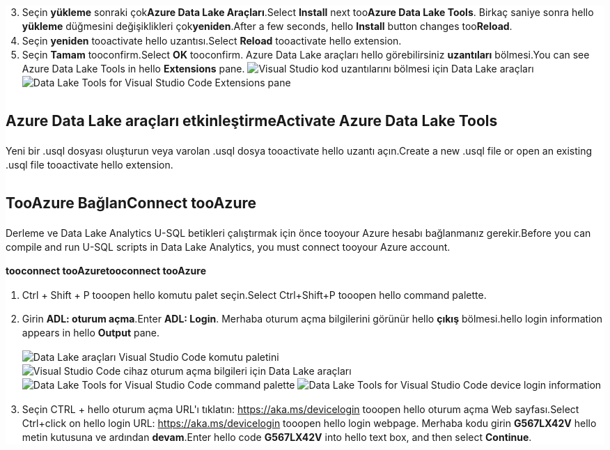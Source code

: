 3. <span data-ttu-id="5ca3c-142">Seçin **yükleme** sonraki çok**Azure Data Lake Araçları**.</span><span class="sxs-lookup"><span data-stu-id="5ca3c-142">Select **Install** next too**Azure Data Lake Tools**.</span></span> <span data-ttu-id="5ca3c-143">Birkaç saniye sonra hello **yükleme** düğmesini değişiklikleri çok**yeniden**.</span><span class="sxs-lookup"><span data-stu-id="5ca3c-143">After a few seconds, hello **Install** button changes too**Reload**.</span></span>
4. <span data-ttu-id="5ca3c-144">Seçin **yeniden** tooactivate hello uzantısı.</span><span class="sxs-lookup"><span data-stu-id="5ca3c-144">Select **Reload** tooactivate hello extension.</span></span>
5. <span data-ttu-id="5ca3c-145">Seçin **Tamam** tooconfirm.</span><span class="sxs-lookup"><span data-stu-id="5ca3c-145">Select **OK** tooconfirm.</span></span> <span data-ttu-id="5ca3c-146">Azure Data Lake araçları hello görebilirsiniz **uzantıları** bölmesi.</span><span class="sxs-lookup"><span data-stu-id="5ca3c-146">You can see Azure Data Lake Tools in hello **Extensions** pane.</span></span>
    <span data-ttu-id="5ca3c-147">![Visual Studio kod uzantılarını bölmesi için Data Lake araçları](./media/data-lake-analytics-data-lake-tools-for-vscode/data-lake-tools-for-vscode-extensions.png)</span><span class="sxs-lookup"><span data-stu-id="5ca3c-147">![Data Lake Tools for Visual Studio Code Extensions pane](./media/data-lake-analytics-data-lake-tools-for-vscode/data-lake-tools-for-vscode-extensions.png)</span></span>

## <a name="activate-azure-data-lake-tools"></a><span data-ttu-id="5ca3c-148">Azure Data Lake araçları etkinleştirme</span><span class="sxs-lookup"><span data-stu-id="5ca3c-148">Activate Azure Data Lake Tools</span></span>
<span data-ttu-id="5ca3c-149">Yeni bir .usql dosyası oluşturun veya varolan .usql dosya tooactivate hello uzantı açın.</span><span class="sxs-lookup"><span data-stu-id="5ca3c-149">Create a new .usql file or open an existing .usql file tooactivate hello extension.</span></span> 

## <a name="connect-tooazure"></a><span data-ttu-id="5ca3c-150">TooAzure Bağlan</span><span class="sxs-lookup"><span data-stu-id="5ca3c-150">Connect tooAzure</span></span>

<span data-ttu-id="5ca3c-151">Derleme ve Data Lake Analytics U-SQL betikleri çalıştırmak için önce tooyour Azure hesabı bağlanmanız gerekir.</span><span class="sxs-lookup"><span data-stu-id="5ca3c-151">Before you can compile and run U-SQL scripts in Data Lake Analytics, you must connect tooyour Azure account.</span></span>

<span data-ttu-id="5ca3c-152">**tooconnect tooAzure**</span><span class="sxs-lookup"><span data-stu-id="5ca3c-152">**tooconnect tooAzure**</span></span>

1.  <span data-ttu-id="5ca3c-153">Ctrl + Shift + P tooopen hello komutu palet seçin.</span><span class="sxs-lookup"><span data-stu-id="5ca3c-153">Select Ctrl+Shift+P tooopen hello command palette.</span></span> 
2.  <span data-ttu-id="5ca3c-154">Girin **ADL: oturum açma**.</span><span class="sxs-lookup"><span data-stu-id="5ca3c-154">Enter **ADL: Login**.</span></span> <span data-ttu-id="5ca3c-155">Merhaba oturum açma bilgilerini görünür hello **çıkış** bölmesi.</span><span class="sxs-lookup"><span data-stu-id="5ca3c-155">hello login information appears in hello **Output** pane.</span></span>

    <span data-ttu-id="5ca3c-156">![Data Lake araçları Visual Studio Code komutu paletini](./media/data-lake-analytics-data-lake-tools-for-vscode/data-lake-tools-for-vscode-extension-login.png)
    ![Visual Studio Code cihaz oturum açma bilgileri için Data Lake araçları](./media/data-lake-analytics-data-lake-tools-for-vscode/data-lake-tools-for-vscode-login-info.png)</span><span class="sxs-lookup"><span data-stu-id="5ca3c-156">![Data Lake Tools for Visual Studio Code command palette](./media/data-lake-analytics-data-lake-tools-for-vscode/data-lake-tools-for-vscode-extension-login.png)
![Data Lake Tools for Visual Studio Code device login information](./media/data-lake-analytics-data-lake-tools-for-vscode/data-lake-tools-for-vscode-login-info.png)</span></span>
3. <span data-ttu-id="5ca3c-157">Seçin CTRL + hello oturum açma URL'ı tıklatın: https://aka.ms/devicelogin tooopen hello oturum açma Web sayfası.</span><span class="sxs-lookup"><span data-stu-id="5ca3c-157">Select Ctrl+click on hello login URL: https://aka.ms/devicelogin tooopen hello login webpage.</span></span> <span data-ttu-id="5ca3c-158">Merhaba kodu girin **G567LX42V** hello metin kutusuna ve ardından **devam**.</span><span class="sxs-lookup"><span data-stu-id="5ca3c-158">Enter hello code **G567LX42V** into hello text box, and then select **Continue**.</span></span>
